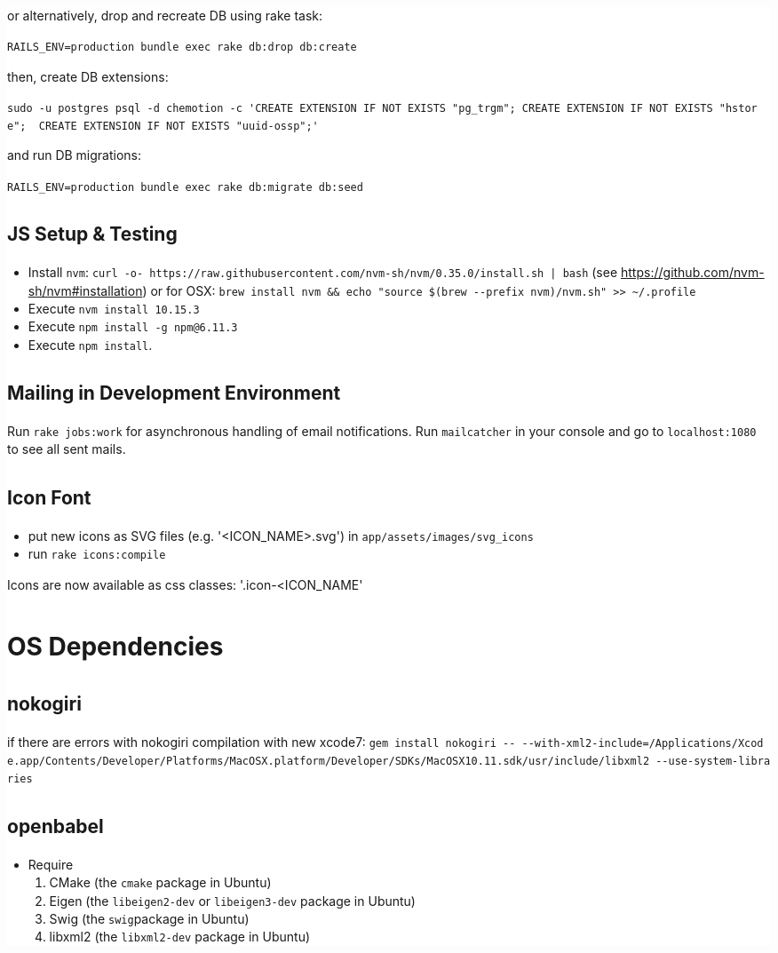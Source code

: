 or alternatively, drop and recreate DB using rake task:
```
RAILS_ENV=production bundle exec rake db:drop db:create
```

then, create DB extensions:
```
sudo -u postgres psql -d chemotion -c 'CREATE EXTENSION IF NOT EXISTS "pg_trgm"; CREATE EXTENSION IF NOT EXISTS "hstore";  CREATE EXTENSION IF NOT EXISTS "uuid-ossp";'
```

and run DB migrations:
```
RAILS_ENV=production bundle exec rake db:migrate db:seed
```


## JS Setup & Testing

* Install `nvm`: `curl -o- https://raw.githubusercontent.com/nvm-sh/nvm/0.35.0/install.sh | bash` (see https://github.com/nvm-sh/nvm#installation)
  or for OSX: `brew install nvm && echo "source $(brew --prefix nvm)/nvm.sh" >> ~/.profile`
* Execute `nvm install 10.15.3`
* Execute `npm install -g npm@6.11.3`
* Execute `npm install`.

## Mailing in Development Environment

Run `rake jobs:work` for asynchronous handling of email notifications. Run `mailcatcher` in your console and go to `localhost:1080` to see all sent mails.

## Icon Font

* put new icons as SVG files (e.g. '<ICON_NAME>.svg') in `app/assets/images/svg_icons`
* run `rake icons:compile`

Icons are now available as css classes: '.icon-<ICON_NAME'


# OS Dependencies

## nokogiri
if there are errors with nokogiri compilation with new xcode7:
`gem install nokogiri -- --with-xml2-include=/Applications/Xcode.app/Contents/Developer/Platforms/MacOSX.platform/Developer/SDKs/MacOSX10.11.sdk/usr/include/libxml2 --use-system-libraries`

## openbabel
* Require
  1. CMake (the `cmake` package in Ubuntu)
  2. Eigen (the `libeigen2-dev` or `libeigen3-dev` package in Ubuntu)
  3. Swig (the `swig`package in Ubuntu)
  4. libxml2 (the `libxml2-dev` package in Ubuntu)
